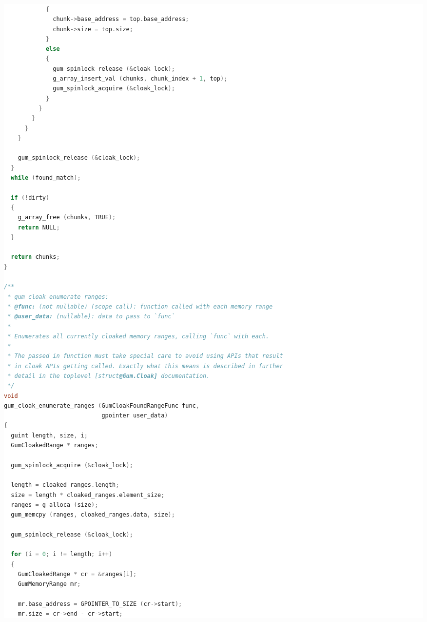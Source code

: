```c
            {
              chunk->base_address = top.base_address;
              chunk->size = top.size;
            }
            else
            {
              gum_spinlock_release (&cloak_lock);
              g_array_insert_val (chunks, chunk_index + 1, top);
              gum_spinlock_acquire (&cloak_lock);
            }
          }
        }
      }
    }

    gum_spinlock_release (&cloak_lock);
  }
  while (found_match);

  if (!dirty)
  {
    g_array_free (chunks, TRUE);
    return NULL;
  }

  return chunks;
}

/**
 * gum_cloak_enumerate_ranges:
 * @func: (not nullable) (scope call): function called with each memory range
 * @user_data: (nullable): data to pass to `func`
 *
 * Enumerates all currently cloaked memory ranges, calling `func` with each.
 *
 * The passed in function must take special care to avoid using APIs that result
 * in cloak APIs getting called. Exactly what this means is described in further
 * detail in the toplevel [struct@Gum.Cloak] documentation.
 */
void
gum_cloak_enumerate_ranges (GumCloakFoundRangeFunc func,
                            gpointer user_data)
{
  guint length, size, i;
  GumCloakedRange * ranges;

  gum_spinlock_acquire (&cloak_lock);

  length = cloaked_ranges.length;
  size = length * cloaked_ranges.element_size;
  ranges = g_alloca (size);
  gum_memcpy (ranges, cloaked_ranges.data, size);

  gum_spinlock_release (&cloak_lock);

  for (i = 0; i != length; i++)
  {
    GumCloakedRange * cr = &ranges[i];
    GumMemoryRange mr;

    mr.base_address = GPOINTER_TO_SIZE (cr->start);
    mr.size = cr->end - cr->start;

```